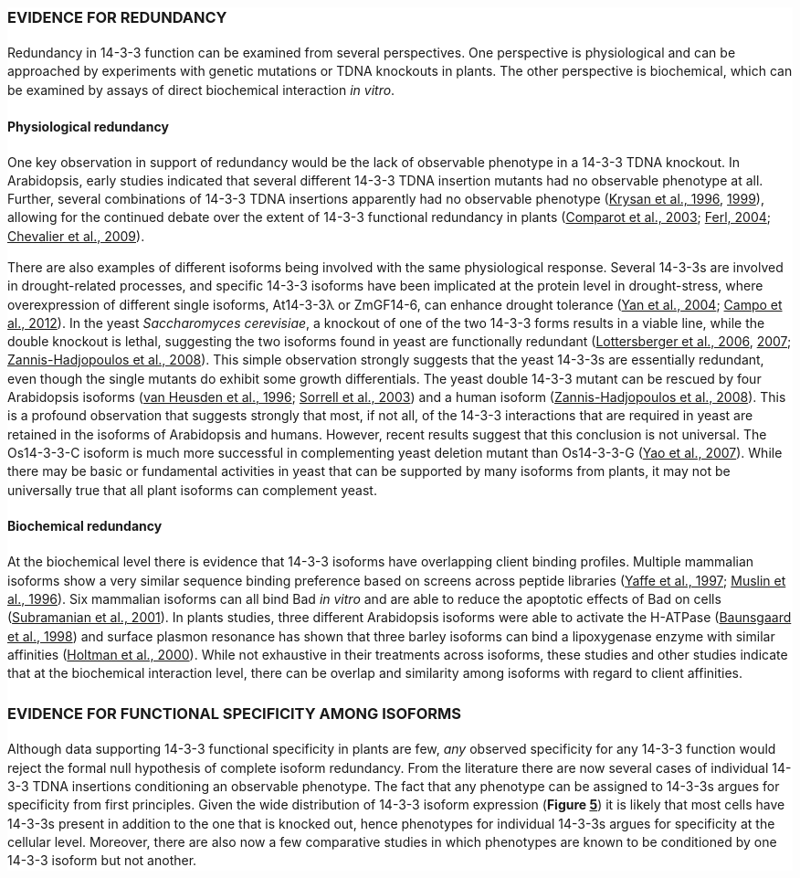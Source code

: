 ### EVIDENCE FOR REDUNDANCY

Redundancy in 14-3-3 function can be examined from several perspectives. One perspective is physiological and can be approached by experiments with genetic mutations or TDNA knockouts in plants. The other perspective is biochemical, which can be examined by assays of direct biochemical interaction _in vitro_.

#### Physiological redundancy

One key observation in support of redundancy would be the lack of observable phenotype in a 14-3-3 TDNA knockout. In Arabidopsis, early studies indicated that several different 14-3-3 TDNA insertion mutants had no observable phenotype at all. Further, several combinations of 14-3-3 TDNA insertions apparently had no observable phenotype ([Krysan et al., 1996](#B60), [1999](#B59)), allowing for the continued debate over the extent of 14-3-3 functional redundancy in plants ([Comparot et al., 2003](#B26); [Ferl, 2004](#B35); [Chevalier et al., 2009](#B24)).

There are also examples of different isoforms being involved with the same physiological response. Several 14-3-3s are involved in drought-related processes, and specific 14-3-3 isoforms have been implicated at the protein level in drought-stress, where overexpression of different single isoforms, At14-3-3λ or ZmGF14-6, can enhance drought tolerance ([Yan et al., 2004](#B121); [Campo et al., 2012](#B20)). In the yeast _Saccharomyces cerevisiae_, a knockout of one of the two 14-3-3 forms results in a viable line, while the double knockout is lethal, suggesting the two isoforms found in yeast are functionally redundant ([Lottersberger et al., 2006](#B68), [2007](#B67); [Zannis-Hadjopoulos et al., 2008](#B125)). This simple observation strongly suggests that the yeast 14-3-3s are essentially redundant, even though the single mutants do exhibit some growth differentials. The yeast double 14-3-3 mutant can be rescued by four Arabidopsis isoforms ([van Heusden et al., 1996](#B110); [Sorrell et al., 2003](#B103)) and a human isoform ([Zannis-Hadjopoulos et al., 2008](#B125)). This is a profound observation that suggests strongly that most, if not all, of the 14-3-3 interactions that are required in yeast are retained in the isoforms of Arabidopsis and humans. However, recent results suggest that this conclusion is not universal. The Os14-3-3-C isoform is much more successful in complementing yeast deletion mutant than Os14-3-3-G ([Yao et al., 2007](#B123)). While there may be basic or fundamental activities in yeast that can be supported by many isoforms from plants, it may not be universally true that all plant isoforms can complement yeast.

#### Biochemical redundancy

At the biochemical level there is evidence that 14-3-3 isoforms have overlapping client binding profiles. Multiple mammalian isoforms show a very similar sequence binding preference based on screens across peptide libraries ([Yaffe et al., 1997](#B120); [Muslin et al., 1996](#B76)). Six mammalian isoforms can all bind Bad _in vitro_ and are able to reduce the apoptotic effects of Bad on cells ([Subramanian et al., 2001](#B104)). In plants studies, three different Arabidopsis isoforms were able to activate the H-ATPase ([Baunsgaard et al., 1998](#B13)) and surface plasmon resonance has shown that three barley isoforms can bind a lipoxygenase enzyme with similar affinities ([Holtman et al., 2000](#B54)). While not exhaustive in their treatments across isoforms, these studies and other studies indicate that at the biochemical interaction level, there can be overlap and similarity among isoforms with regard to client affinities.

### EVIDENCE FOR FUNCTIONAL SPECIFICITY AMONG ISOFORMS

Although data supporting 14-3-3 functional specificity in plants are few, _any_ observed specificity for any 14-3-3 function would reject the formal null hypothesis of complete isoform redundancy. From the literature there are now several cases of individual 14-3-3 TDNA insertions conditioning an observable phenotype. The fact that any phenotype can be assigned to 14-3-3s argues for specificity from first principles. Given the wide distribution of 14-3-3 isoform expression (**Figure [5](#F5)**) it is likely that most cells have 14-3-3s present in addition to the one that is knocked out, hence phenotypes for individual 14-3-3s argues for specificity at the cellular level. Moreover, there are also now a few comparative studies in which phenotypes are known to be conditioned by one 14-3-3 isoform but not another.
